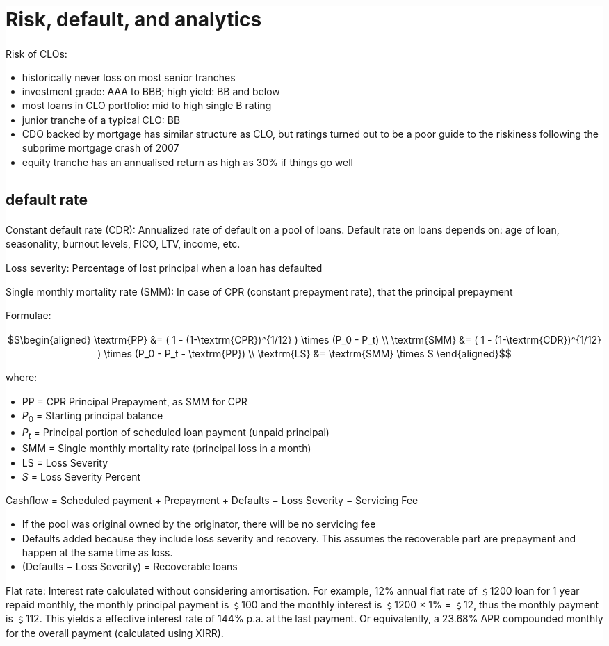 
# Risk, default, and analytics

Risk of CLOs:
  - historically never loss on most senior tranches
  - investment grade: AAA to BBB; high yield: BB and below
  - most loans in CLO portfolio: mid to high single B rating
  - junior tranche of a typical CLO: BB
  - CDO backed by mortgage has similar structure as CLO, but ratings turned out
    to be a poor guide to the riskiness following the subprime mortgage crash
    of 2007
  - equity tranche has an annualised return as high as 30% if things go well

## default rate

Constant default rate (CDR): Annualized rate of default on a pool of loans.
Default rate on loans depends on: age of loan, seasonality, burnout levels,
FICO, LTV, income, etc.

Loss severity: Percentage of lost principal when a loan has defaulted

Single monthly mortality rate (SMM): In case of CPR (constant prepayment rate),
that the principal prepayment

Formulae:

$$\begin{aligned}
    \textrm{PP}  &= ( 1 - (1-\textrm{CPR})^{1/12} ) \times (P_0 - P_t) \\
    \textrm{SMM} &= ( 1 - (1-\textrm{CDR})^{1/12} ) \times (P_0 - P_t - \textrm{PP}) \\
    \textrm{LS}  &= \textrm{SMM} \times S
\end{aligned}$$

where:

  * PP = CPR Principal Prepayment, as SMM for CPR
  * $P_0$ = Starting principal balance
  * $P_t$ = Principal portion of scheduled loan payment (unpaid principal)
  * SMM = Single monthly mortality rate (principal loss in a month)
  * LS = Loss Severity
  * $S$ = Loss Severity Percent

Cashflow = Scheduled payment + Prepayment + Defaults $-$ Loss Severity $-$ Servicing Fee

  * If the pool was original owned by the originator, there will be no servicing fee
  * Defaults added because they include loss severity and recovery. This assumes
    the recoverable part are prepayment and happen at the same time as loss.
  * (Defaults $-$ Loss Severity) = Recoverable loans

Flat rate: Interest rate calculated without considering amortisation. For
example, 12% annual flat rate of ﹩1200 loan for 1 year repaid monthly, the
monthly principal payment is ﹩100 and the monthly interest is ﹩1200 $\times$ 1% = ﹩12,
thus the monthly payment is ﹩112. This yields a effective interest rate of 144%
p.a. at the last payment. Or equivalently, a 23.68% APR compounded monthly for
the overall payment (calculated using XIRR).
